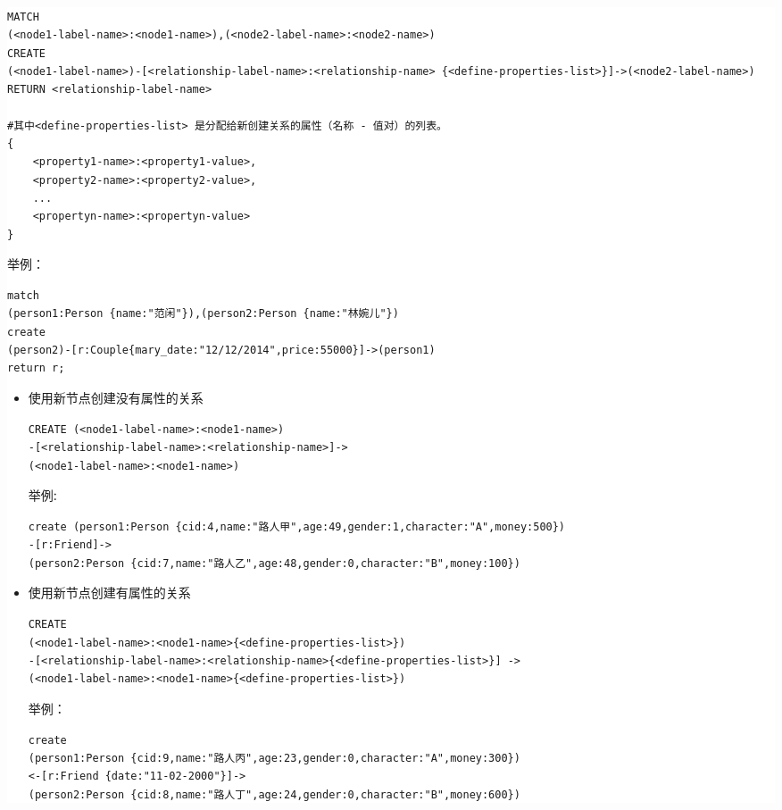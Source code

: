   ```apl
  MATCH 
  (<node1-label-name>:<node1-name>),(<node2-label-name>:<node2-name>) 
  CREATE
  (<node1-label-name>)-[<relationship-label-name>:<relationship-name> {<define-properties-list>}]->(<node2-label-name>) 
  RETURN <relationship-label-name> 
  
  #其中<define-properties-list> 是分配给新创建关系的属性（名称 - 值对）的列表。 
  { 
      <property1-name>:<property1-value>,
      <property2-name>:<property2-value>, 
      ... 
      <propertyn-name>:<propertyn-value> 
  }
  ```

  举例：

  ```apl
  match 
  (person1:Person {name:"范闲"}),(person2:Person {name:"林婉儿"})  
  create 
  (person2)-[r:Couple{mary_date:"12/12/2014",price:55000}]->(person1) 
  return r;
  ```

- 使用新节点创建没有属性的关系

  ```apl
  CREATE (<node1-label-name>:<node1-name>) 
  -[<relationship-label-name>:<relationship-name>]-> 
  (<node1-label-name>:<node1-name>)
  ```

  举例:

  ```apl
  create (person1:Person {cid:4,name:"路人甲",age:49,gender:1,character:"A",money:500}) 
  -[r:Friend]-> 
  (person2:Person {cid:7,name:"路人乙",age:48,gender:0,character:"B",money:100})
  ```

- 使用新节点创建有属性的关系

  ```apl
  CREATE 
  (<node1-label-name>:<node1-name>{<define-properties-list>}) 
  -[<relationship-label-name>:<relationship-name>{<define-properties-list>}] ->
  (<node1-label-name>:<node1-name>{<define-properties-list>})
  ```

  举例：

  ```apl
  create 
  (person1:Person {cid:9,name:"路人丙",age:23,gender:0,character:"A",money:300}) 
  <-[r:Friend {date:"11-02-2000"}]-> 
  (person2:Person {cid:8,name:"路人丁",age:24,gender:0,character:"B",money:600})
  ```
